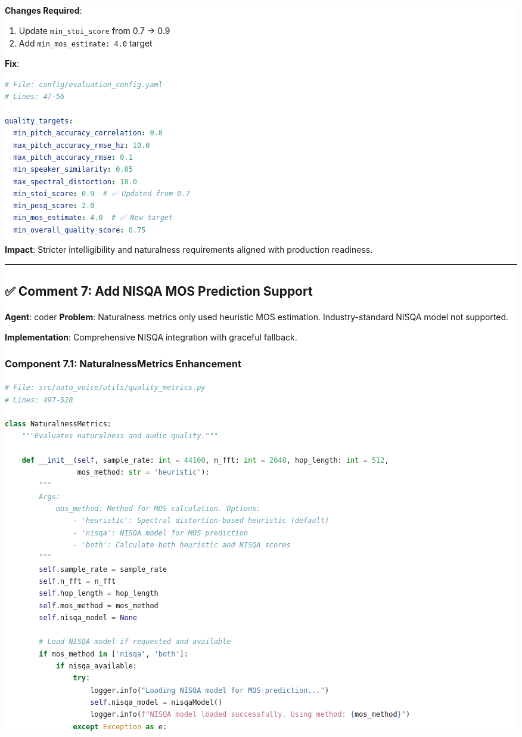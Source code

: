 **Changes Required**:
1. Update `min_stoi_score` from 0.7 → 0.9
2. Add `min_mos_estimate: 4.0` target

**Fix**:

```yaml
# File: config/evaluation_config.yaml
# Lines: 47-56

quality_targets:
  min_pitch_accuracy_correlation: 0.8
  max_pitch_accuracy_rmse_hz: 10.0
  max_pitch_accuracy_rmse: 0.1
  min_speaker_similarity: 0.85
  max_spectral_distortion: 10.0
  min_stoi_score: 0.9  # ✅ Updated from 0.7
  min_pesq_score: 2.0
  min_mos_estimate: 4.0  # ✅ New target
  min_overall_quality_score: 0.75
```

**Impact**: Stricter intelligibility and naturalness requirements aligned with production readiness.

---

## ✅ Comment 7: Add NISQA MOS Prediction Support

**Agent**: coder
**Problem**: Naturalness metrics only used heuristic MOS estimation. Industry-standard NISQA model not supported.

**Implementation**: Comprehensive NISQA integration with graceful fallback.

### Component 7.1: NaturalnessMetrics Enhancement
```python
# File: src/auto_voice/utils/quality_metrics.py
# Lines: 497-528

class NaturalnessMetrics:
    """Evaluates naturalness and audio quality."""

    def __init__(self, sample_rate: int = 44100, n_fft: int = 2048, hop_length: int = 512,
                 mos_method: str = 'heuristic'):
        """
        Args:
            mos_method: Method for MOS calculation. Options:
                - 'heuristic': Spectral distortion-based heuristic (default)
                - 'nisqa': NISQA model for MOS prediction
                - 'both': Calculate both heuristic and NISQA scores
        """
        self.sample_rate = sample_rate
        self.n_fft = n_fft
        self.hop_length = hop_length
        self.mos_method = mos_method
        self.nisqa_model = None

        # Load NISQA model if requested and available
        if mos_method in ['nisqa', 'both']:
            if nisqa_available:
                try:
                    logger.info("Loading NISQA model for MOS prediction...")
                    self.nisqa_model = nisqaModel()
                    logger.info(f"NISQA model loaded successfully. Using method: {mos_method}")
                except Exception as e:
```